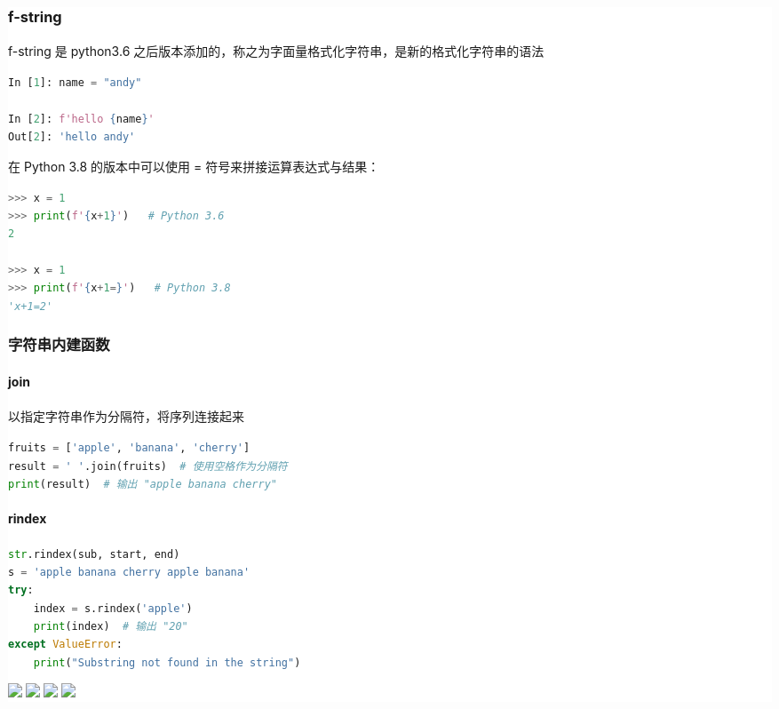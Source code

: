 ### f-string
f-string 是 python3.6 之后版本添加的，称之为字面量格式化字符串，是新的格式化字符串的语法

```python
In [1]: name = "andy"

In [2]: f'hello {name}'
Out[2]: 'hello andy'
```

在 Python 3.8 的版本中可以使用 = 符号来拼接运算表达式与结果：

```python
>>> x = 1
>>> print(f'{x+1}')   # Python 3.6
2

>>> x = 1
>>> print(f'{x+1=}')   # Python 3.8
'x+1=2'
```

### 字符串内建函数

#### join

以指定字符串作为分隔符，将序列连接起来

```python
fruits = ['apple', 'banana', 'cherry']
result = ' '.join(fruits)  # 使用空格作为分隔符
print(result)  # 输出 "apple banana cherry"
```

#### rindex

```python
str.rindex(sub, start, end)
s = 'apple banana cherry apple banana'
try:
    index = s.rindex('apple')
    print(index)  # 输出 "20"
except ValueError:
    print("Substring not found in the string")

```


![](https://raw.githubusercontent.com/Andy963/notePic/main/1605537903_20201116224458066_6775.png)
![](https://raw.githubusercontent.com/Andy963/notePic/main/1605537994_20201116224630006_20165.png)
![](https://raw.githubusercontent.com/Andy963/notePic/main/1605538051_20201116224727000_19998.png)
![](https://raw.githubusercontent.com/Andy963/notePic/main/1605538074_20201116224750942_3572.png)
